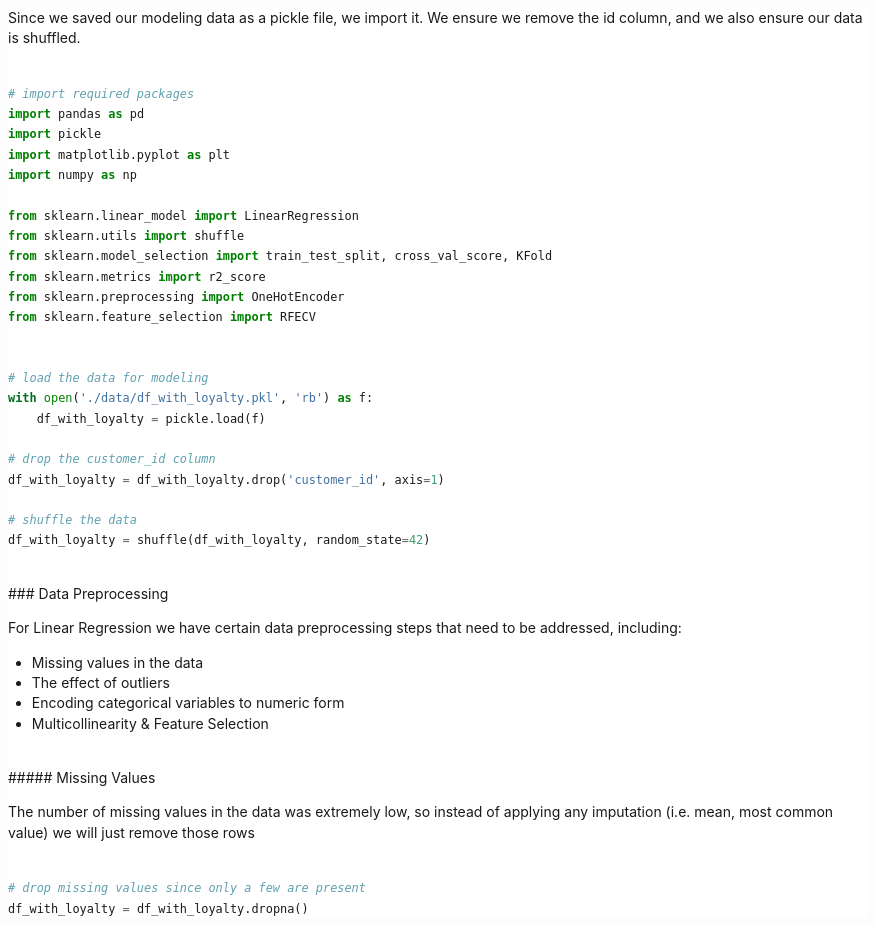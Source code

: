 Since we saved our modeling data as a pickle file, we import it.  We ensure we remove the id column, and we also ensure our data is shuffled.

```python

# import required packages
import pandas as pd
import pickle
import matplotlib.pyplot as plt
import numpy as np

from sklearn.linear_model import LinearRegression
from sklearn.utils import shuffle  
from sklearn.model_selection import train_test_split, cross_val_score, KFold
from sklearn.metrics import r2_score
from sklearn.preprocessing import OneHotEncoder
from sklearn.feature_selection import RFECV


# load the data for modeling
with open('./data/df_with_loyalty.pkl', 'rb') as f:
    df_with_loyalty = pickle.load(f)
    
# drop the customer_id column
df_with_loyalty = df_with_loyalty.drop('customer_id', axis=1)

# shuffle the data
df_with_loyalty = shuffle(df_with_loyalty, random_state=42)

```
<br>
### Data Preprocessing <a name="linreg-preprocessing"></a>

For Linear Regression we have certain data preprocessing steps that need to be addressed, including:

* Missing values in the data
* The effect of outliers
* Encoding categorical variables to numeric form
* Multicollinearity & Feature Selection

<br>
##### Missing Values

The number of missing values in the data was extremely low, so instead of applying any imputation (i.e. mean, most common value) we will just remove those rows

```python

# drop missing values since only a few are present
df_with_loyalty = df_with_loyalty.dropna()

```
